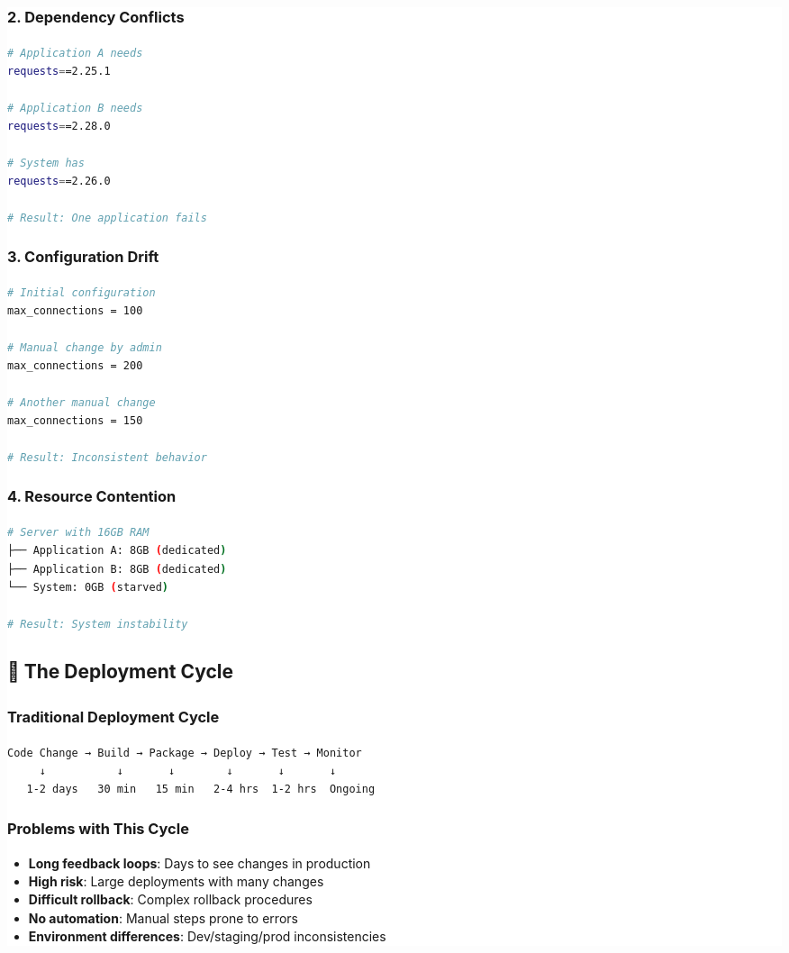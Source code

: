 ### **2. Dependency Conflicts**
```bash
# Application A needs
requests==2.25.1

# Application B needs
requests==2.28.0

# System has
requests==2.26.0

# Result: One application fails
```

### **3. Configuration Drift**
```bash
# Initial configuration
max_connections = 100

# Manual change by admin
max_connections = 200

# Another manual change
max_connections = 150

# Result: Inconsistent behavior
```

### **4. Resource Contention**
```bash
# Server with 16GB RAM
├── Application A: 8GB (dedicated)
├── Application B: 8GB (dedicated)
└── System: 0GB (starved)

# Result: System instability
```

## 🔄 The Deployment Cycle

### **Traditional Deployment Cycle**
```
Code Change → Build → Package → Deploy → Test → Monitor
     ↓           ↓       ↓        ↓       ↓       ↓
   1-2 days   30 min   15 min   2-4 hrs  1-2 hrs  Ongoing
```

### **Problems with This Cycle**
- **Long feedback loops**: Days to see changes in production
- **High risk**: Large deployments with many changes
- **Difficult rollback**: Complex rollback procedures
- **No automation**: Manual steps prone to errors
- **Environment differences**: Dev/staging/prod inconsistencies

